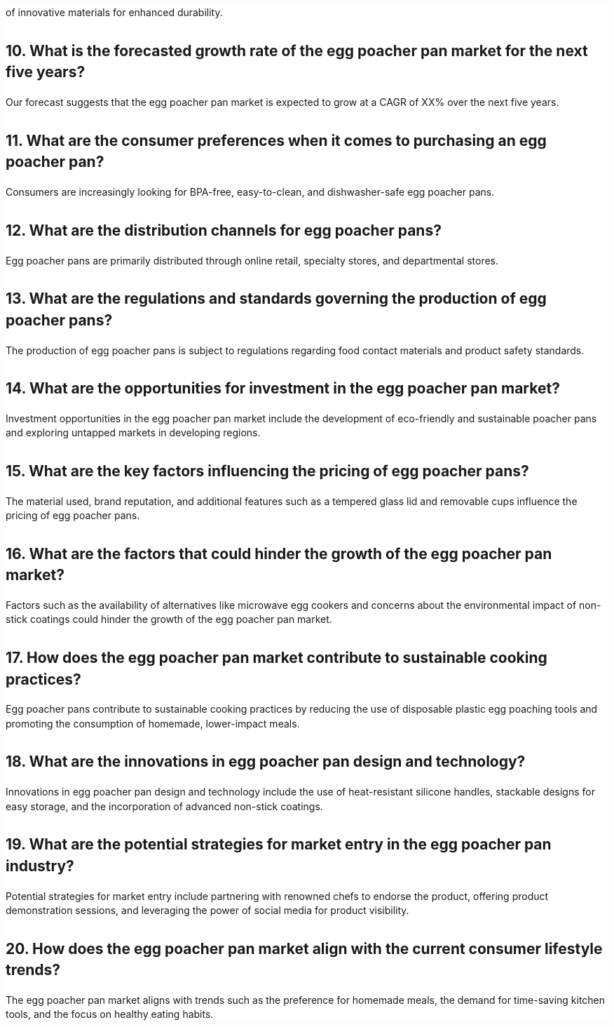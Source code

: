 of innovative materials for enhanced durability.</p><h2>10. What is the forecasted growth rate of the egg poacher pan market for the next five years?</h2><p>Our forecast suggests that the egg poacher pan market is expected to grow at a CAGR of XX% over the next five years.</p><h2>11. What are the consumer preferences when it comes to purchasing an egg poacher pan?</h2><p>Consumers are increasingly looking for BPA-free, easy-to-clean, and dishwasher-safe egg poacher pans.</p><h2>12. What are the distribution channels for egg poacher pans?</h2><p>Egg poacher pans are primarily distributed through online retail, specialty stores, and departmental stores.</p><h2>13. What are the regulations and standards governing the production of egg poacher pans?</h2><p>The production of egg poacher pans is subject to regulations regarding food contact materials and product safety standards.</p><h2>14. What are the opportunities for investment in the egg poacher pan market?</h2><p>Investment opportunities in the egg poacher pan market include the development of eco-friendly and sustainable poacher pans and exploring untapped markets in developing regions.</p><h2>15. What are the key factors influencing the pricing of egg poacher pans?</h2><p>The material used, brand reputation, and additional features such as a tempered glass lid and removable cups influence the pricing of egg poacher pans.</p><h2>16. What are the factors that could hinder the growth of the egg poacher pan market?</h2><p>Factors such as the availability of alternatives like microwave egg cookers and concerns about the environmental impact of non-stick coatings could hinder the growth of the egg poacher pan market.</p><h2>17. How does the egg poacher pan market contribute to sustainable cooking practices?</h2><p>Egg poacher pans contribute to sustainable cooking practices by reducing the use of disposable plastic egg poaching tools and promoting the consumption of homemade, lower-impact meals.</p><h2>18. What are the innovations in egg poacher pan design and technology?</h2><p>Innovations in egg poacher pan design and technology include the use of heat-resistant silicone handles, stackable designs for easy storage, and the incorporation of advanced non-stick coatings.</p><h2>19. What are the potential strategies for market entry in the egg poacher pan industry?</h2><p>Potential strategies for market entry include partnering with renowned chefs to endorse the product, offering product demonstration sessions, and leveraging the power of social media for product visibility.</p><h2>20. How does the egg poacher pan market align with the current consumer lifestyle trends?</h2><p>The egg poacher pan market aligns with trends such as the preference for homemade meals, the demand for time-saving kitchen tools, and the focus on healthy eating habits.</p></body></html></strong></p>
